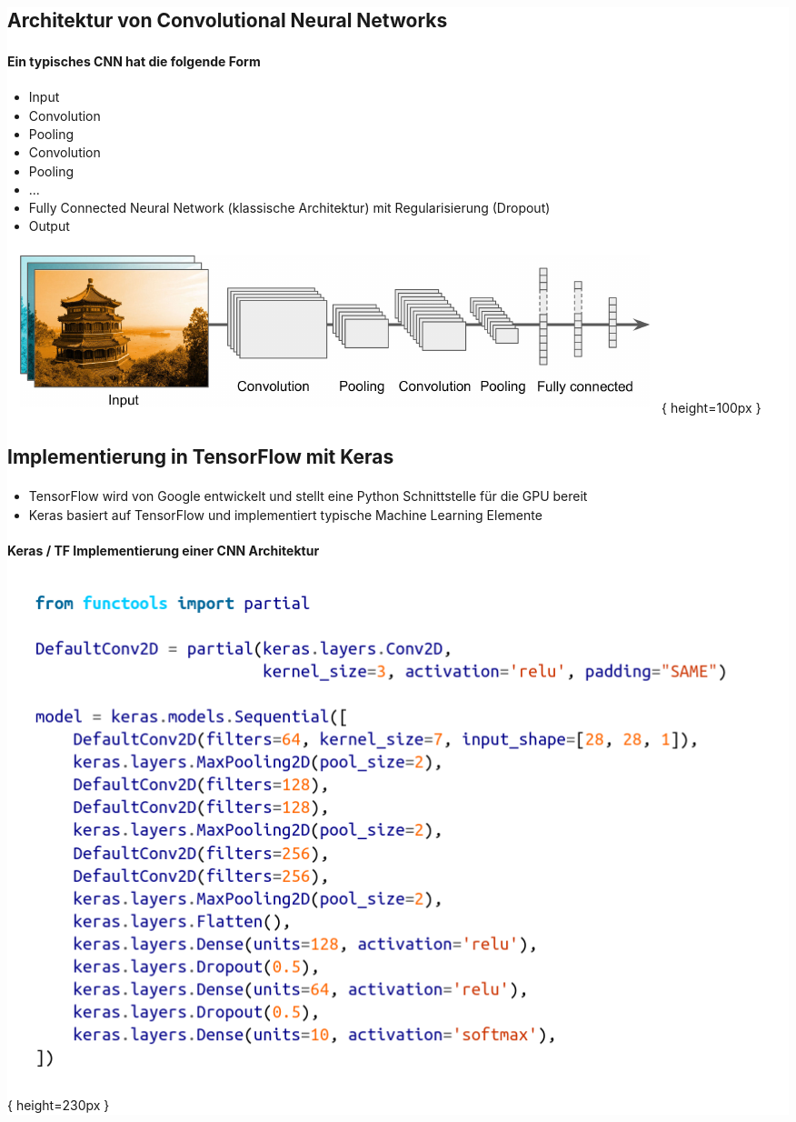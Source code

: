 ## Architektur von Convolutional Neural Networks

#### Ein typisches CNN hat die folgende Form

- Input
- Convolution
- Pooling
- Convolution
- Pooling
- ...
- Fully Connected Neural Network (klassische Architektur) mit Regularisierung (Dropout)
- Output

![Géron, Aurélien. "Hands-on machine learning with scikit-learn and tensorflow" ](images/08_cnn_arch.png){ height=100px }

## Implementierung in TensorFlow mit Keras

- TensorFlow wird von Google entwickelt und stellt eine Python Schnittstelle für die GPU bereit
- Keras basiert auf TensorFlow und implementiert typische Machine Learning Elemente

#### Keras / TF Implementierung einer CNN Architektur

![Géron, Aurélien. "Hands-on machine learning with scikit-learn and tensorflow" ](images/keras_imp.png){ height=230px }
